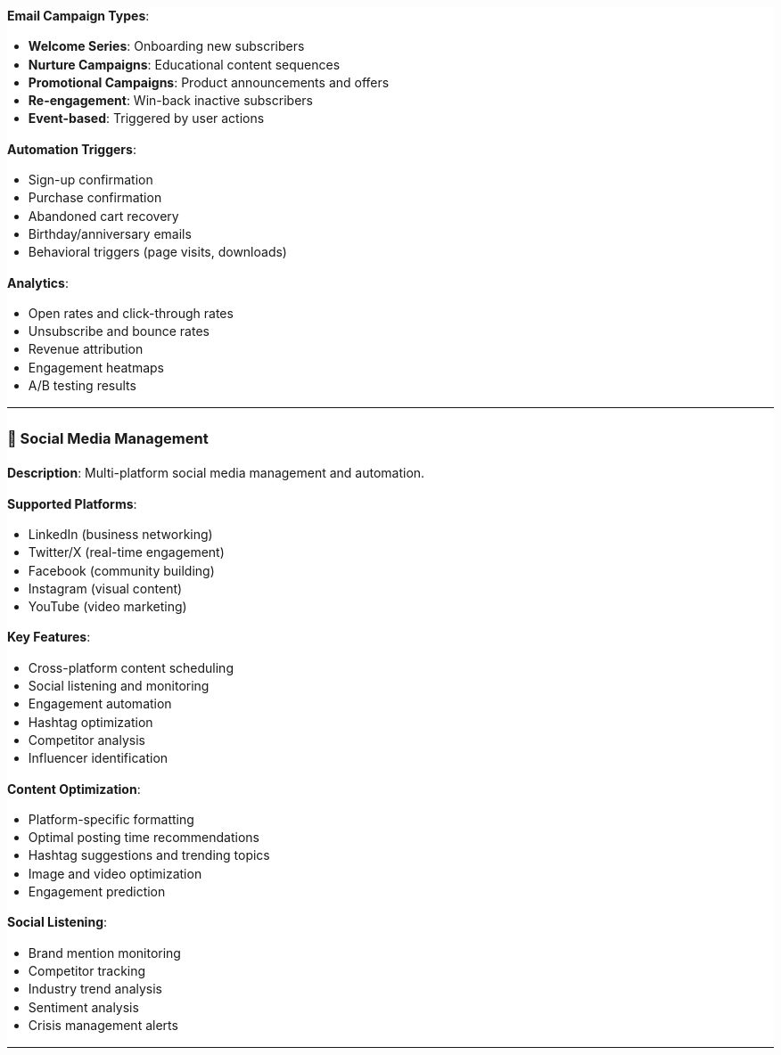 **Email Campaign Types**:
- **Welcome Series**: Onboarding new subscribers
- **Nurture Campaigns**: Educational content sequences
- **Promotional Campaigns**: Product announcements and offers
- **Re-engagement**: Win-back inactive subscribers
- **Event-based**: Triggered by user actions

**Automation Triggers**:
- Sign-up confirmation
- Purchase confirmation
- Abandoned cart recovery
- Birthday/anniversary emails
- Behavioral triggers (page visits, downloads)

**Analytics**:
- Open rates and click-through rates
- Unsubscribe and bounce rates
- Revenue attribution
- Engagement heatmaps
- A/B testing results

---

### 📱 Social Media Management

**Description**: Multi-platform social media management and automation.

**Supported Platforms**:
- LinkedIn (business networking)
- Twitter/X (real-time engagement)
- Facebook (community building)
- Instagram (visual content)
- YouTube (video marketing)

**Key Features**:
- Cross-platform content scheduling
- Social listening and monitoring
- Engagement automation
- Hashtag optimization
- Competitor analysis
- Influencer identification

**Content Optimization**:
- Platform-specific formatting
- Optimal posting time recommendations
- Hashtag suggestions and trending topics
- Image and video optimization
- Engagement prediction

**Social Listening**:
- Brand mention monitoring
- Competitor tracking
- Industry trend analysis
- Sentiment analysis
- Crisis management alerts

---
